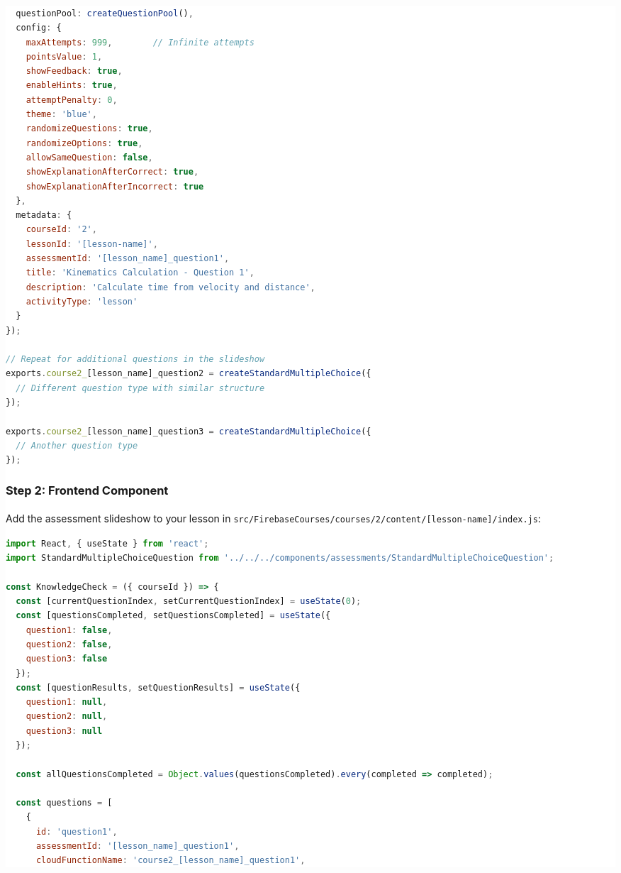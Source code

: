 ```javascript
  questionPool: createQuestionPool(),
  config: {
    maxAttempts: 999,        // Infinite attempts
    pointsValue: 1,
    showFeedback: true,
    enableHints: true,
    attemptPenalty: 0,
    theme: 'blue',
    randomizeQuestions: true,
    randomizeOptions: true,
    allowSameQuestion: false,
    showExplanationAfterCorrect: true,
    showExplanationAfterIncorrect: true
  },
  metadata: {
    courseId: '2',
    lessonId: '[lesson-name]',
    assessmentId: '[lesson_name]_question1',
    title: 'Kinematics Calculation - Question 1',
    description: 'Calculate time from velocity and distance',
    activityType: 'lesson'
  }
});

// Repeat for additional questions in the slideshow
exports.course2_[lesson_name]_question2 = createStandardMultipleChoice({
  // Different question type with similar structure
});

exports.course2_[lesson_name]_question3 = createStandardMultipleChoice({
  // Another question type
});
```

### Step 2: Frontend Component

Add the assessment slideshow to your lesson in `src/FirebaseCourses/courses/2/content/[lesson-name]/index.js`:

```javascript
import React, { useState } from 'react';
import StandardMultipleChoiceQuestion from '../../../components/assessments/StandardMultipleChoiceQuestion';

const KnowledgeCheck = ({ courseId }) => {
  const [currentQuestionIndex, setCurrentQuestionIndex] = useState(0);
  const [questionsCompleted, setQuestionsCompleted] = useState({
    question1: false,
    question2: false,
    question3: false
  });
  const [questionResults, setQuestionResults] = useState({
    question1: null,
    question2: null,
    question3: null
  });

  const allQuestionsCompleted = Object.values(questionsCompleted).every(completed => completed);

  const questions = [
    {
      id: 'question1',
      assessmentId: '[lesson_name]_question1',
      cloudFunctionName: 'course2_[lesson_name]_question1',
```
